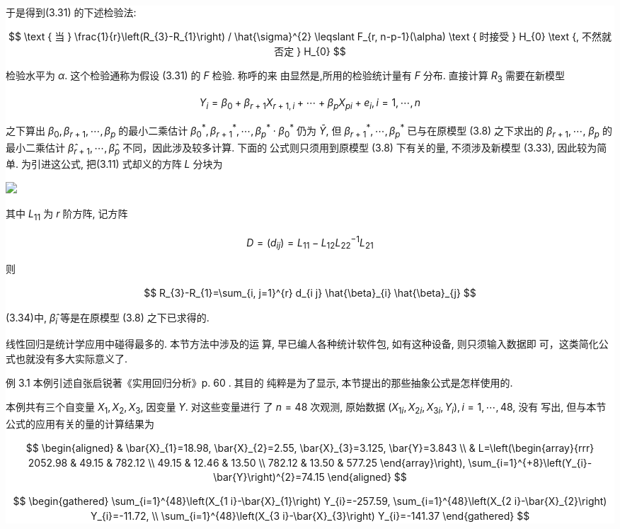 于是得到(3.31) 的下述检验法:

$$
\text { 当 } \frac{1}{r}\left(R_{3}-R_{1}\right) / \hat{\sigma}^{2} \leqslant F_{r, n-p-1}(\alpha) \text { 时接受 } H_{0} \text {, 不然就否定 } H_{0}
$$

检验水平为 $\alpha$. 这个检验通称为假设 (3.31) 的 $F$ 检验. 称呼的来 由显然是,所用的检验统计量有 $F$ 分布. 直接计算 $R_{3}$ 需要在新模型

$$
Y_{i}=\beta_{0}+\beta_{r+1} X_{r+1, i}+\cdots+\beta_{p} X_{p i}+e_{i}, i=1, \cdots, n
$$

之下算出 $\beta_{0}, \beta_{r+1}, \cdots, \beta_{p}$ 的最小二乘估计 $\beta_{0}^{*}, \beta_{r+1}^{*}, \cdots, \beta_{p}^{*} \cdot \beta_{0}^{*}$ 仍为 $\bar{Y}$, 但 $\beta_{r+1}^{*}, \cdots, \beta_{p}^{*}$ 已与在原模型 (3.8) 之下求出的 $\beta_{r+1}, \cdots$, $\beta_{p}$ 的最小二乘估计 $\hat{\beta}_{r+1}, \cdots, \hat{\beta}_{p}$ 不同，因此涉及较多计算. 下面的 公式则只须用到原模型 (3.8) 下有关的量, 不须涉及新模型 (3.33), 因此较为简单. 为引进这公式, 把(3.11) 式却义的方阵 $L$ 分块为

![](https://cdn.mathpix.com/cropped/2023_07_12_bc9f09d8cb8aa2497ca0g-11.jpg?height=223&width=394&top_left_y=1008&top_left_x=785)

其中 $L_{11}$ 为 $r$ 阶方阵, 记方阵

$$
D=\left(d_{i j}\right)=L_{11}-L_{12} L_{22}^{-1} L_{21}
$$

则

$$
R_{3}-R_{1}=\sum_{i, j=1}^{r} d_{i j} \hat{\beta}_{i} \hat{\beta}_{j}
$$

(3.34)中, $\hat{\beta}_{i}$ 等是在原模型 (3.8) 之下已求得的.

线性回归是统计学应用中碰得最多的. 本节方法中涉及的运 算, 早已编人各种统计软件包, 如有这种设备, 则只须输入数据即 可，这类简化公式也就没有多大实际意义了.

例 3.1 本例引述自张启锐著《实用回归分析》p. 60 . 其目的 纯粹是为了显示, 本节提出的那些抽象公式是怎样使用的.

本例共有三个自变量 $X_{1}, X_{2}, X_{3}$, 因变量 $Y$. 对这些变量进行 了 $n=48$ 次观测, 原始数据 $\left(X_{1 i}, X_{2 i}, X_{3 i}, Y_{i}\right), i=1, \cdots, 48$, 没有 写出, 但与本节公式的应用有关的量的计算结果为

$$
\begin{aligned}
& \bar{X}_{1}=18.98, \bar{X}_{2}=2.55, \bar{X}_{3}=3.125, \bar{Y}=3.843 \\
& L=\left(\begin{array}{rrr}
2052.98 & 49.15 & 782.12 \\
49.15 & 12.46 & 13.50 \\
782.12 & 13.50 & 577.25
\end{array}\right), \sum_{i=1}^{+8}\left(Y_{i}-\bar{Y}\right)^{2}=74.15
\end{aligned}
$$

$$
\begin{gathered}
\sum_{i=1}^{48}\left(X_{1 i}-\bar{X}_{1}\right) Y_{i}=-257.59, \sum_{i=1}^{48}\left(X_{2 i}-\bar{X}_{2}\right) Y_{i}=-11.72, \\
\sum_{i=1}^{48}\left(X_{3 i}-\bar{X}_{3}\right) Y_{i}=-141.37
\end{gathered}
$$
